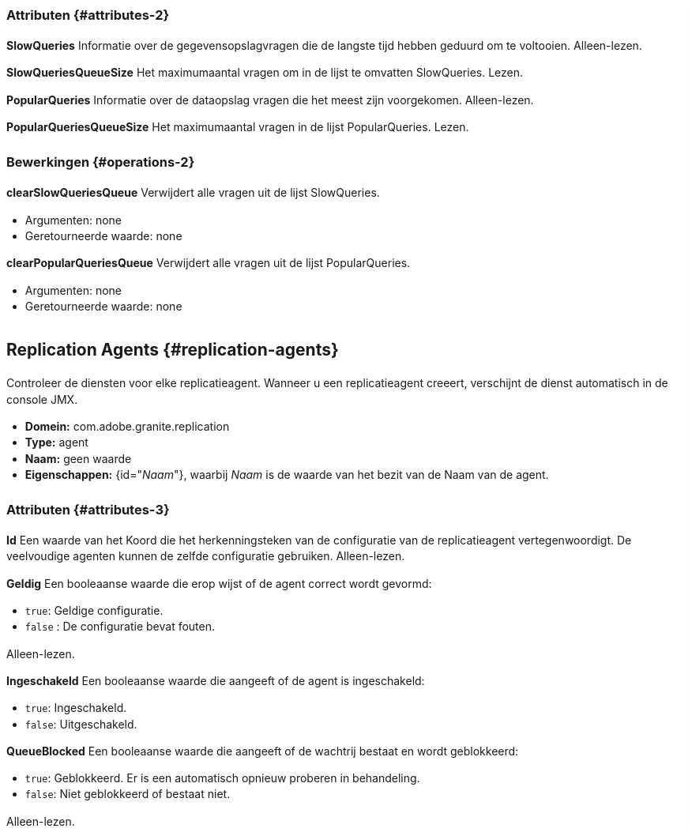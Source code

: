 ### Attributen {#attributes-2}

**SlowQueries** Informatie over de gegevensopslagvragen die de langste tijd hebben geduurd om te voltooien. Alleen-lezen.

**SlowQueriesQueueSize** Het maximumaantal vragen om in de lijst te omvatten SlowQueries. Lezen.

**PopularQueries** Informatie over de dataopslag vragen die het meest zijn voorgekomen. Alleen-lezen.

**PopularQueriesQueueSize** Het maximumaantal vragen in de lijst PopularQueries. Lezen.

### Bewerkingen {#operations-2}

**clearSlowQueriesQueue** Verwijdert alle vragen uit de lijst SlowQueries.

* Argumenten: none
* Geretourneerde waarde: none

**clearPopularQueriesQueue** Verwijdert alle vragen uit de lijst PopularQueries.

* Argumenten: none
* Geretourneerde waarde: none

## Replication Agents {#replication-agents}

Controleer de diensten voor elke replicatieagent. Wanneer u een replicatieagent creeert, verschijnt de dienst automatisch in de console JMX.

* **Domein:** com.adobe.granite.replication
* **Type:** agent
* **Naam:** geen waarde
* **Eigenschappen:** {id=&quot;*Naam*&quot;}, waarbij *Naam* is de waarde van het bezit van de Naam van de agent.

### Attributen {#attributes-3}

**Id** Een waarde van het Koord die het herkenningsteken van de configuratie van de replicatieagent vertegenwoordigt. De veelvoudige agenten kunnen de zelfde configuratie gebruiken. Alleen-lezen.

**Geldig** Een booleaanse waarde die erop wijst of de agent correct wordt gevormd:

* `true`: Geldige configuratie.
* `false` : De configuratie bevat fouten.

Alleen-lezen.

**Ingeschakeld** Een booleaanse waarde die aangeeft of de agent is ingeschakeld:

* `true`: Ingeschakeld.
* `false`: Uitgeschakeld.

**QueueBlocked** Een booleaanse waarde die aangeeft of de wachtrij bestaat en wordt geblokkeerd:

* `true`: Geblokkeerd. Er is een automatisch opnieuw proberen in behandeling.
* `false`: Niet geblokkeerd of bestaat niet.

Alleen-lezen.
